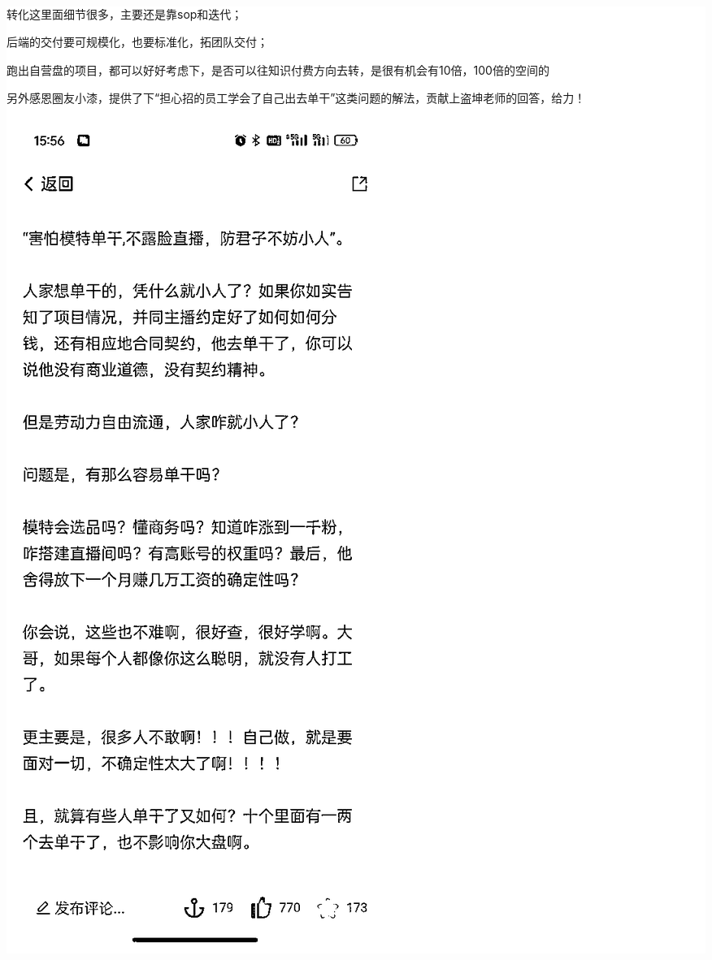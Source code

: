 转化这里面细节很多，主要还是靠sop和迭代；

后端的交付要可规模化，也要标准化，拓团队交付；

跑出自营盘的项目，都可以好好考虑下，是否可以往知识付费方向去转，是很有机会有10倍，100倍的空间的

另外感恩圈友小漆，提供了下“担心招的员工学会了自己出去单干”这类问题的解法，贡献上盗坤老师的回答，给力！

![](img/792d6bd083b8606cd103c6609911c98f.png)
